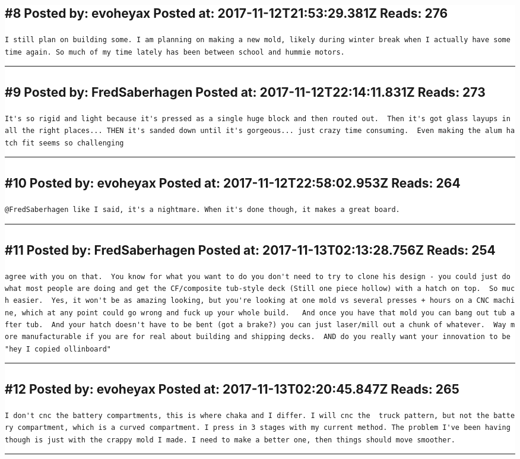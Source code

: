 ## \#8 Posted by: evoheyax Posted at: 2017-11-12T21:53:29.381Z Reads: 276

```
I still plan on building some. I am planning on making a new mold, likely during winter break when I actually have some time again. So much of my time lately has been between school and hummie motors.
```

---
## \#9 Posted by: FredSaberhagen Posted at: 2017-11-12T22:14:11.831Z Reads: 273

```
It's so rigid and light because it's pressed as a single huge block and then routed out.  Then it's got glass layups in all the right places... THEN it's sanded down until it's gorgeous... just crazy time consuming.  Even making the alum hatch fit seems so challenging
```

---
## \#10 Posted by: evoheyax Posted at: 2017-11-12T22:58:02.953Z Reads: 264

```
@FredSaberhagen like I said, it's a nightmare. When it's done though, it makes a great board.
```

---
## \#11 Posted by: FredSaberhagen Posted at: 2017-11-13T02:13:28.756Z Reads: 254

```
agree with you on that.  You know for what you want to do you don't need to try to clone his design - you could just do what most people are doing and get the CF/composite tub-style deck (Still one piece hollow) with a hatch on top.  So much easier.  Yes, it won't be as amazing looking, but you're looking at one mold vs several presses + hours on a CNC machine, which at any point could go wrong and fuck up your whole build.   And once you have that mold you can bang out tub after tub.  And your hatch doesn't have to be bent (got a brake?) you can just laser/mill out a chunk of whatever.  Way more manufacturable if you are for real about building and shipping decks.  AND do you really want your innovation to be "hey I copied ollinboard"
```

---
## \#12 Posted by: evoheyax Posted at: 2017-11-13T02:20:45.847Z Reads: 265

```
I don't cnc the battery compartments, this is where chaka and I differ. I will cnc the  truck pattern, but not the battery compartment, which is a curved compartment. I press in 3 stages with my current method. The problem I've been having though is just with the crappy mold I made. I need to make a better one, then things should move smoother.
```

---
